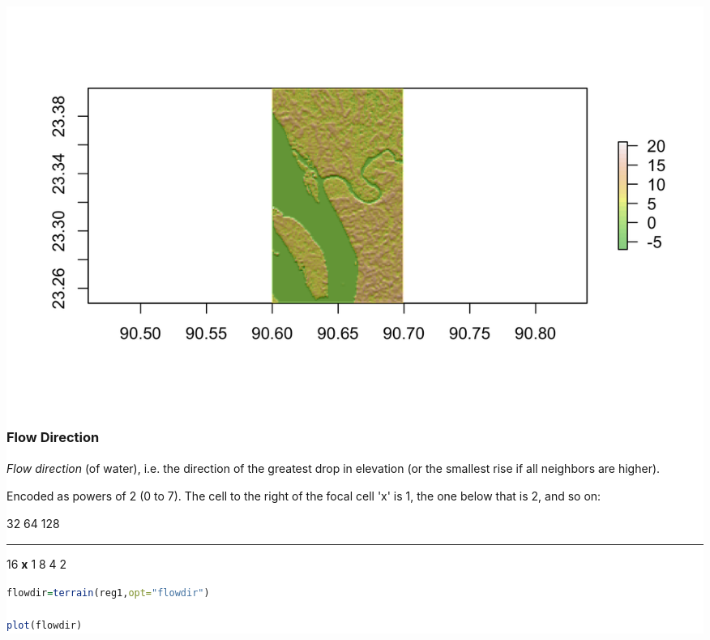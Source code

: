 ![](06_CreatingWorkflows_files/figure-html/unnamed-chunk-26-1.png)



### Flow Direction

_Flow direction_ (of water), i.e. the direction of the greatest drop in elevation (or the smallest rise if all neighbors are higher). 

Encoded as powers of 2 (0 to 7). The cell to the right of the focal cell 'x' is 1, the one below that is 2, and so on:

32	64	    128
--- ---     ---     
16	**x**	  1
8   4       2




```r
flowdir=terrain(reg1,opt="flowdir")

plot(flowdir)
```
